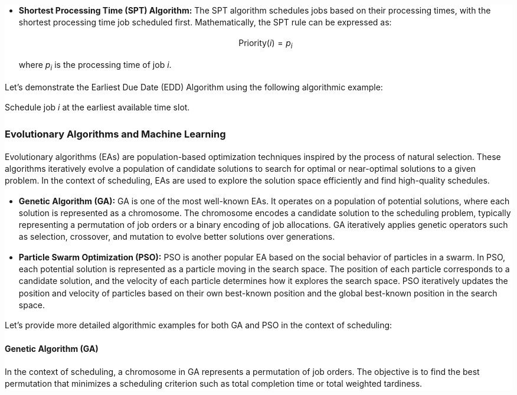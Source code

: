 - **Shortest Processing Time (SPT) Algorithm:** The SPT algorithm
  schedules jobs based on their processing times, with the shortest
  processing time job scheduled first. Mathematically, the SPT rule can
  be expressed as:
  ``` math
  \text{Priority}(i) = p_i
  ```
  where $`p_i`$ is the processing time of job $`i`$.

Let’s demonstrate the Earliest Due Date (EDD) Algorithm using the
following algorithmic example:

<div class="algorithm">

<div class="algorithmic">

Schedule job $`i`$ at the earliest available time slot.

</div>

</div>

### Evolutionary Algorithms and Machine Learning

Evolutionary algorithms (EAs) are population-based optimization
techniques inspired by the process of natural selection. These
algorithms iteratively evolve a population of candidate solutions to
search for optimal or near-optimal solutions to a given problem. In the
context of scheduling, EAs are used to explore the solution space
efficiently and find high-quality schedules.

- **Genetic Algorithm (GA):** GA is one of the most well-known EAs. It
  operates on a population of potential solutions, where each solution
  is represented as a chromosome. The chromosome encodes a candidate
  solution to the scheduling problem, typically representing a
  permutation of job orders or a binary encoding of job allocations. GA
  iteratively applies genetic operators such as selection, crossover,
  and mutation to evolve better solutions over generations.

- **Particle Swarm Optimization (PSO):** PSO is another popular EA based
  on the social behavior of particles in a swarm. In PSO, each potential
  solution is represented as a particle moving in the search space. The
  position of each particle corresponds to a candidate solution, and the
  velocity of each particle determines how it explores the search space.
  PSO iteratively updates the position and velocity of particles based
  on their own best-known position and the global best-known position in
  the search space.

Let’s provide more detailed algorithmic examples for both GA and PSO in
the context of scheduling:

#### Genetic Algorithm (GA)

In the context of scheduling, a chromosome in GA represents a
permutation of job orders. The objective is to find the best permutation
that minimizes a scheduling criterion such as total completion time or
total weighted tardiness.

